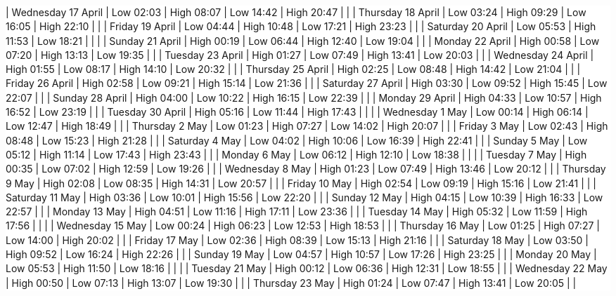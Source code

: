 | Wednesday 17 April | Low 02:03 | High 08:07 | Low 14:42 | High 20:47 |  |
| Thursday 18 April | Low 03:24 | High 09:29 | Low 16:05 | High 22:10 |  |
| Friday 19 April | Low 04:44 | High 10:48 | Low 17:21 | High 23:23 |  |
| Saturday 20 April | Low 05:53 | High 11:53 | Low 18:21 |  |  |
| Sunday 21 April | High 00:19 | Low 06:44 | High 12:40 | Low 19:04 |  |
| Monday 22 April | High 00:58 | Low 07:20 | High 13:13 | Low 19:35 |  |
| Tuesday 23 April | High 01:27 | Low 07:49 | High 13:41 | Low 20:03 |  |
| Wednesday 24 April | High 01:55 | Low 08:17 | High 14:10 | Low 20:32 |  |
| Thursday 25 April | High 02:25 | Low 08:48 | High 14:42 | Low 21:04 |  |
| Friday 26 April | High 02:58 | Low 09:21 | High 15:14 | Low 21:36 |  |
| Saturday 27 April | High 03:30 | Low 09:52 | High 15:45 | Low 22:07 |  |
| Sunday 28 April | High 04:00 | Low 10:22 | High 16:15 | Low 22:39 |  |
| Monday 29 April | High 04:33 | Low 10:57 | High 16:52 | Low 23:19 |  |
| Tuesday 30 April | High 05:16 | Low 11:44 | High 17:43 |  |  |
| Wednesday 1 May | Low 00:14 | High 06:14 | Low 12:47 | High 18:49 |  |
| Thursday 2 May | Low 01:23 | High 07:27 | Low 14:02 | High 20:07 |  |
| Friday 3 May | Low 02:43 | High 08:48 | Low 15:23 | High 21:28 |  |
| Saturday 4 May | Low 04:02 | High 10:06 | Low 16:39 | High 22:41 |  |
| Sunday 5 May | Low 05:12 | High 11:14 | Low 17:43 | High 23:43 |  |
| Monday 6 May | Low 06:12 | High 12:10 | Low 18:38 |  |  |
| Tuesday 7 May | High 00:35 | Low 07:02 | High 12:59 | Low 19:26 |  |
| Wednesday 8 May | High 01:23 | Low 07:49 | High 13:46 | Low 20:12 |  |
| Thursday 9 May | High 02:08 | Low 08:35 | High 14:31 | Low 20:57 |  |
| Friday 10 May | High 02:54 | Low 09:19 | High 15:16 | Low 21:41 |  |
| Saturday 11 May | High 03:36 | Low 10:01 | High 15:56 | Low 22:20 |  |
| Sunday 12 May | High 04:15 | Low 10:39 | High 16:33 | Low 22:57 |  |
| Monday 13 May | High 04:51 | Low 11:16 | High 17:11 | Low 23:36 |  |
| Tuesday 14 May | High 05:32 | Low 11:59 | High 17:56 |  |  |
| Wednesday 15 May | Low 00:24 | High 06:23 | Low 12:53 | High 18:53 |  |
| Thursday 16 May | Low 01:25 | High 07:27 | Low 14:00 | High 20:02 |  |
| Friday 17 May | Low 02:36 | High 08:39 | Low 15:13 | High 21:16 |  |
| Saturday 18 May | Low 03:50 | High 09:52 | Low 16:24 | High 22:26 |  |
| Sunday 19 May | Low 04:57 | High 10:57 | Low 17:26 | High 23:25 |  |
| Monday 20 May | Low 05:53 | High 11:50 | Low 18:16 |  |  |
| Tuesday 21 May | High 00:12 | Low 06:36 | High 12:31 | Low 18:55 |  |
| Wednesday 22 May | High 00:50 | Low 07:13 | High 13:07 | Low 19:30 |  |
| Thursday 23 May | High 01:24 | Low 07:47 | High 13:41 | Low 20:05 |  |